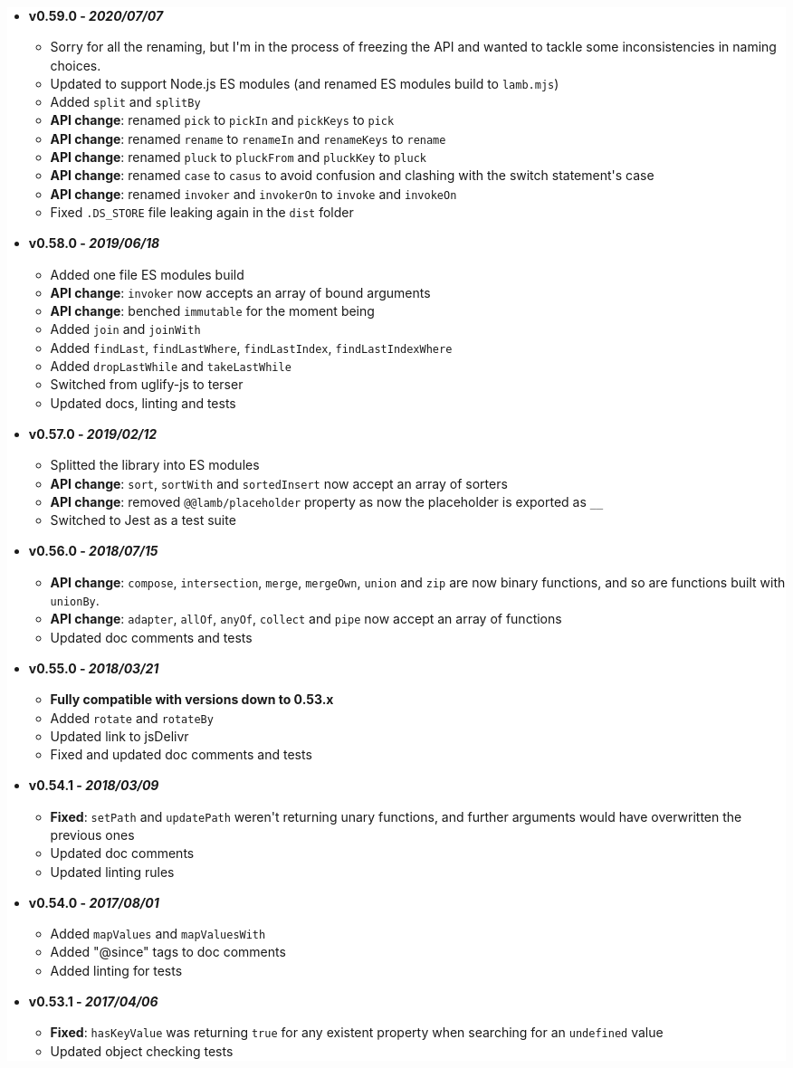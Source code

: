 - **v0.59.0 - *2020/07/07***
  - Sorry for all the renaming, but I'm in the process of freezing the API and wanted to tackle some inconsistencies in naming choices.
  - Updated to support Node.js ES modules (and renamed ES modules build to `lamb.mjs`)
  - Added `split` and `splitBy`
  - **API change**: renamed `pick` to `pickIn` and `pickKeys` to `pick`
  - **API change**: renamed `rename` to `renameIn` and `renameKeys` to `rename`
  - **API change**: renamed `pluck` to `pluckFrom` and `pluckKey` to `pluck`
  - **API change**: renamed `case` to `casus` to avoid confusion and clashing with the switch statement's case
  - **API change**: renamed `invoker` and `invokerOn` to `invoke` and `invokeOn`
  - Fixed `.DS_STORE` file leaking again in the `dist` folder

- **v0.58.0 - *2019/06/18***
  - Added one file ES modules build
  - **API change**: `invoker` now accepts an array of bound arguments
  - **API change**: benched `immutable` for the moment being
  - Added `join` and `joinWith`
  - Added `findLast`, `findLastWhere`, `findLastIndex`, `findLastIndexWhere`
  - Added `dropLastWhile` and `takeLastWhile`
  - Switched from uglify-js to terser
  - Updated docs, linting and tests

- **v0.57.0 - *2019/02/12***
  - Splitted the library into ES modules
  - **API change**: `sort`, `sortWith` and `sortedInsert` now accept an array of sorters
  - **API change**: removed `@@lamb/placeholder` property as now the placeholder is exported as `__`
  - Switched to Jest as a test suite

- **v0.56.0 - *2018/07/15***
  - **API change**: `compose`, `intersection`, `merge`, `mergeOwn`, `union` and `zip` are now binary functions, and so are functions built with `unionBy`.
  - **API change**: `adapter`, `allOf`, `anyOf`, `collect` and `pipe` now accept an array of functions
  - Updated doc comments and tests

- **v0.55.0 - *2018/03/21***
  - **Fully compatible with versions down to 0.53.x**
  - Added `rotate` and `rotateBy`
  - Updated link to jsDelivr
  - Fixed and updated doc comments and tests

- **v0.54.1 - *2018/03/09***
  - **Fixed**: `setPath` and `updatePath` weren't returning unary functions, and further arguments would have overwritten the previous ones
  - Updated doc comments
  - Updated linting rules

- **v0.54.0 - *2017/08/01***
  - Added `mapValues` and `mapValuesWith`
  - Added "@since" tags to doc comments
  - Added linting for tests

- **v0.53.1 - *2017/04/06***
  - **Fixed**: `hasKeyValue` was returning `true` for any existent property when searching for an `undefined` value
  - Updated object checking tests
